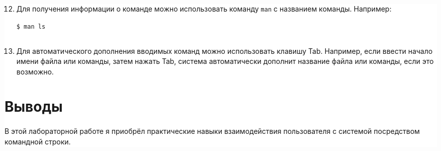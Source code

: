 12. Для получения информации о команде можно использовать команду `man` с названием команды. Например:
    ```
    $ man ls
    ```

##

13. Для автоматического дополнения вводимых команд можно использовать клавишу Tab. Например, если ввести начало имени файла или команды, затем нажать Tab, система автоматически дополнит название файла или команды, если это возможно.

# Выводы

В этой лабораторной работе я приобрёл практические навыки взаимодействия пользователя с системой посредством командной строки.


